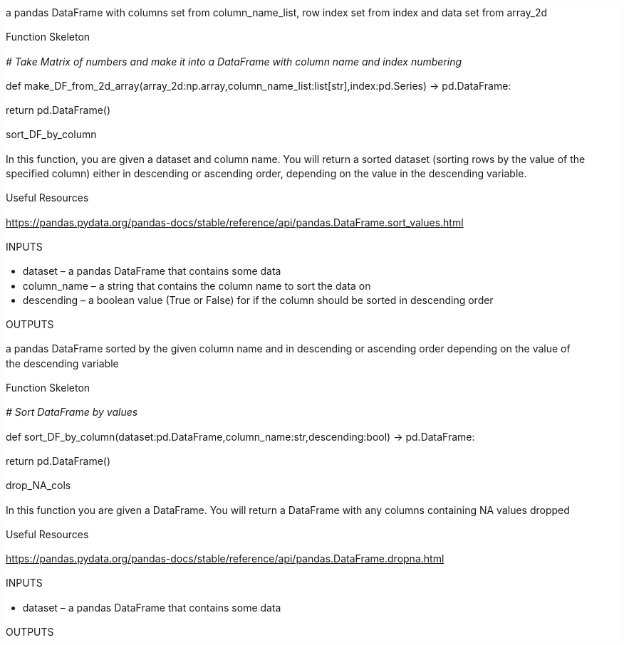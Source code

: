a pandas DataFrame with columns set from&nbsp;column_name_list, row index set from&nbsp;index&nbsp;and data set from&nbsp;array_2d

Function Skeleton

<em># Take Matrix of numbers and make it into a DataFrame with column name and index numbering</em>

def make_DF_from_2d_array(array_2d:np.array,column_name_list:list[str],index:pd.Series) -&gt; pd.DataFrame:

return pd.DataFrame()

sort_DF_by_column

In this function, you are given a dataset and column name. You will return a sorted dataset (sorting rows by the value of the specified column) either in descending or ascending order, depending on the value in the&nbsp;descending&nbsp;variable.

Useful Resources

<a href="https://pandas.pydata.org/pandas-docs/stable/reference/api/pandas.DataFrame.sort_values.html">https://pandas.pydata.org/pandas-docs/stable/reference/api/pandas.DataFrame.sort_values.html</a>

INPUTS

<ul>
<li>dataset&nbsp;– a pandas DataFrame that contains some data</li>
<li>column_name&nbsp;– a string that contains the column name to sort the data on</li>
<li>descending&nbsp;– a boolean value (True&nbsp;or&nbsp;False) for if the column should be sorted in descending order</li>
</ul>
OUTPUTS

a pandas DataFrame sorted by the given column name and in descending or ascending order depending on the value of the&nbsp;descending&nbsp;variable

Function Skeleton

<em># Sort DataFrame by values</em>

def sort_DF_by_column(dataset:pd.DataFrame,column_name:str,descending:bool) -&gt; pd.DataFrame:

return pd.DataFrame()

drop_NA_cols

In this function you are given a DataFrame. You will return a DataFrame with any columns containing&nbsp;NA&nbsp;values dropped

Useful Resources

<a href="https://pandas.pydata.org/pandas-docs/stable/reference/api/pandas.DataFrame.dropna.html">https://pandas.pydata.org/pandas-docs/stable/reference/api/pandas.DataFrame.dropna.html</a>

INPUTS

<ul>
<li>dataset&nbsp;– a pandas DataFrame that contains some data</li>
</ul>
OUTPUTS
